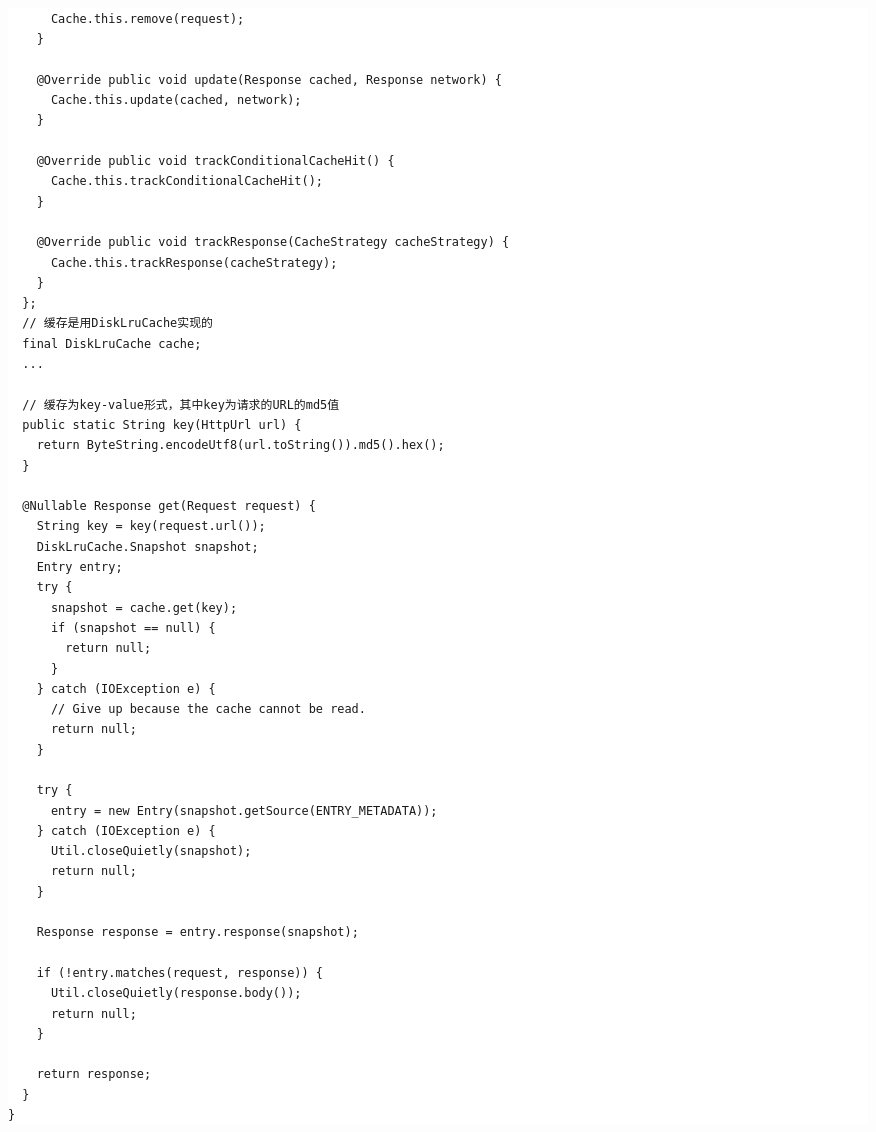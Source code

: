 ```
      Cache.this.remove(request);
    }

    @Override public void update(Response cached, Response network) {
      Cache.this.update(cached, network);
    }

    @Override public void trackConditionalCacheHit() {
      Cache.this.trackConditionalCacheHit();
    }

    @Override public void trackResponse(CacheStrategy cacheStrategy) {
      Cache.this.trackResponse(cacheStrategy);
    }
  };
  // 缓存是用DiskLruCache实现的
  final DiskLruCache cache;
  ...

  // 缓存为key-value形式，其中key为请求的URL的md5值
  public static String key(HttpUrl url) {
    return ByteString.encodeUtf8(url.toString()).md5().hex();
  }

  @Nullable Response get(Request request) {
    String key = key(request.url());
    DiskLruCache.Snapshot snapshot;
    Entry entry;
    try {
      snapshot = cache.get(key);
      if (snapshot == null) {
        return null;
      }
    } catch (IOException e) {
      // Give up because the cache cannot be read.
      return null;
    }

    try {
      entry = new Entry(snapshot.getSource(ENTRY_METADATA));
    } catch (IOException e) {
      Util.closeQuietly(snapshot);
      return null;
    }

    Response response = entry.response(snapshot);

    if (!entry.matches(request, response)) {
      Util.closeQuietly(response.body());
      return null;
    }

    return response;
  }
}

```
